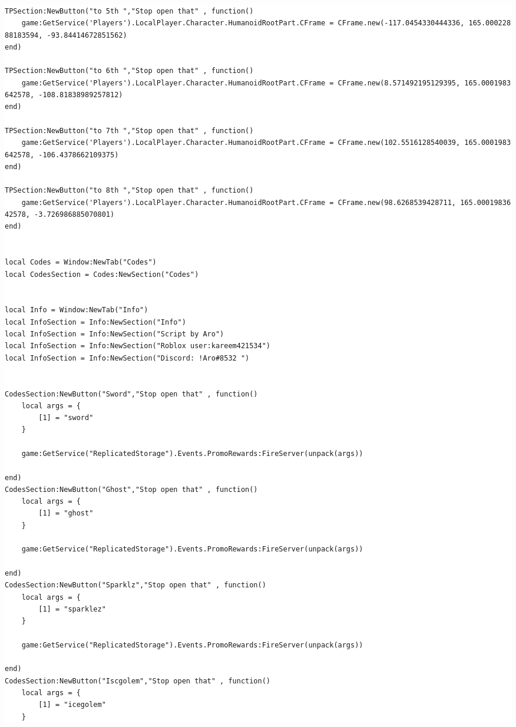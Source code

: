	TPSection:NewButton("to 5th ","Stop open that" , function()
		game:GetService('Players').LocalPlayer.Character.HumanoidRootPart.CFrame = CFrame.new(-117.0454330444336, 165.00022888183594, -93.84414672851562)
	end)

	TPSection:NewButton("to 6th ","Stop open that" , function()
		game:GetService('Players').LocalPlayer.Character.HumanoidRootPart.CFrame = CFrame.new(8.571492195129395, 165.0001983642578, -108.81838989257812)
	end)

	TPSection:NewButton("to 7th ","Stop open that" , function() 
		game:GetService('Players').LocalPlayer.Character.HumanoidRootPart.CFrame = CFrame.new(102.5516128540039, 165.0001983642578, -106.4378662109375)
	end)

	TPSection:NewButton("to 8th ","Stop open that" , function()
		game:GetService('Players').LocalPlayer.Character.HumanoidRootPart.CFrame = CFrame.new(98.6268539428711, 165.0001983642578, -3.726986885070801)
	end)


	local Codes = Window:NewTab("Codes")
	local CodesSection = Codes:NewSection("Codes")


	local Info = Window:NewTab("Info")
	local InfoSection = Info:NewSection("Info")
	local InfoSection = Info:NewSection("Script by Aro")
	local InfoSection = Info:NewSection("Roblox user:kareem421534")
	local InfoSection = Info:NewSection("Discord: !Aro#8532 ")


	CodesSection:NewButton("Sword","Stop open that" , function()
		local args = {
			[1] = "sword"
		}

		game:GetService("ReplicatedStorage").Events.PromoRewards:FireServer(unpack(args))

	end)
	CodesSection:NewButton("Ghost","Stop open that" , function()
		local args = {
			[1] = "ghost"
		}

		game:GetService("ReplicatedStorage").Events.PromoRewards:FireServer(unpack(args))

	end)
	CodesSection:NewButton("Sparklz","Stop open that" , function()
		local args = {
			[1] = "sparklez"
		}

		game:GetService("ReplicatedStorage").Events.PromoRewards:FireServer(unpack(args))

	end)
	CodesSection:NewButton("Iscgolem","Stop open that" , function()
		local args = {
			[1] = "icegolem"
		}
